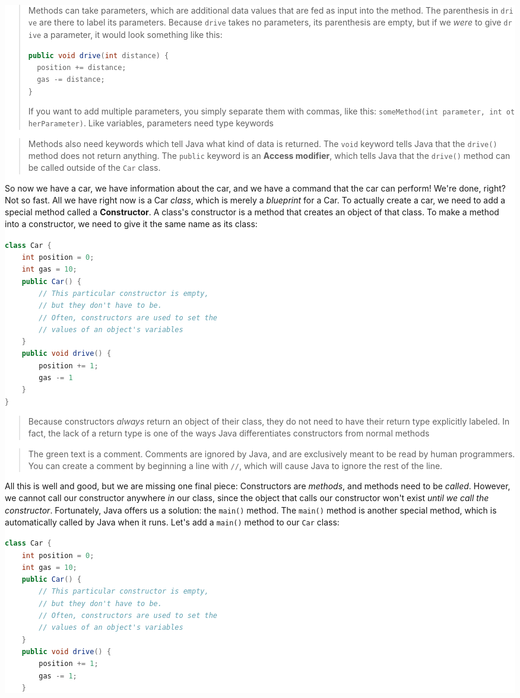 >Methods can take parameters, which are additional data values that are fed as input into the method. The parenthesis in `drive` are there to label its parameters. Because `drive` takes no parameters, its parenthesis are empty, but if we *were* to give `drive` a parameter, it would look something like this:
>```java
>public void drive(int distance) {
>   position += distance;
>   gas -= distance;
>}
>```
>If you want to add multiple parameters, you simply separate them with commas, like this: `someMethod(int parameter, int otherParameter)`. Like variables, parameters need type keywords

> Methods also need keywords which tell Java what kind of data is returned. The `void` keyword tells Java that the `drive()` method does not return anything. The `public` keyword is an **Access modifier**, which tells Java that the `drive()` method can be called outside of the `Car` class.

So now we have a car, we have information about the car, and we have a command that the car can perform! We're done, right? Not so fast. All we have right now is a Car *class*, which is merely a *blueprint* for a Car. To actually create a car, we need to add a special method called a **Constructor**. A class's constructor is a method that creates an object of that class. To make a method into a constructor, we need to give it the same name as its class:
```java
class Car {
    int position = 0;
    int gas = 10;
    public Car() {
        // This particular constructor is empty,
        // but they don't have to be.
        // Often, constructors are used to set the
        // values of an object's variables
    }
    public void drive() {
        position += 1;
        gas -= 1
    }
}
```
>Because constructors *always* return an object of their class, they do not need to have their return type explicitly labeled. In fact, the lack of a return type is one of the ways Java differentiates constructors from normal methods

>The green text is a comment. Comments are ignored by Java, and are exclusively meant to be read by human programmers. You can create a comment by beginning a line with `//`, which will cause Java to ignore the rest of the line.

All this is well and good, but we are missing one final piece: Constructors are *methods*, and methods need to be *called*. However, we cannot call our constructor anywhere *in* our class, since the object that calls our constructor won't exist *until we call the constructor*. Fortunately, Java offers us a solution: the `main()` method. The `main()` method is another special method, which is automatically called by Java when it runs. Let's add a `main()` method to our `Car` class:

```java
class Car {
    int position = 0;
    int gas = 10;
    public Car() {
        // This particular constructor is empty,
        // but they don't have to be.
        // Often, constructors are used to set the
        // values of an object's variables
    }
    public void drive() {
        position += 1;
        gas -= 1;
    }
```